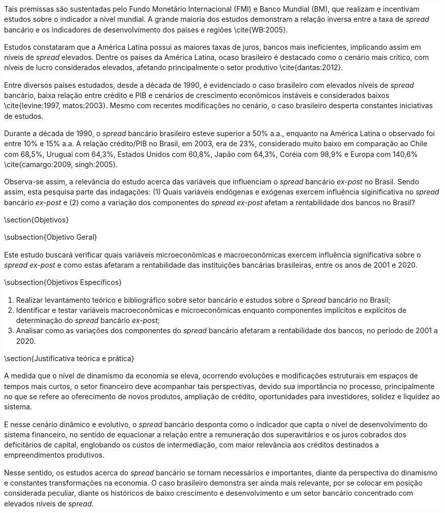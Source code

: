 Tais premissas são sustentadas pelo Fundo Monetário Internacional (FMI) e Banco Mundial (BM), que realizam e incentivam estudos sobre o indicador a nível mundial. A grande maioria dos estudos demonstram a relação inversa entre a taxa de *spread* bancário e os indicadores de desenvolvimento dos países e regiões \cite{WB:2005}.

Estudos constataram que a América Latina possui as maiores taxas de juros, bancos mais ineficientes, implicando assim em níveis de *spread* elevados. Dentre os países da América Latina, ocaso brasileiro é destacado como o cenário mais crítico, com níveis de lucro considerados elevados, afetando principalmente o setor produtivo \cite{dantas:2012}.

Entre diversos países estudados, desde a década de 1990, é evidenciado o caso brasileiro com elevados níveis de *spread* bancário, baixa relação entre crédito e PIB e cenários de crescimento econômicos instáveis e considerados baixos \cite{levine:1997, matos:2003}. Mesmo com recentes modificações no cenário, o  caso brasileiro desperta constantes iniciativas de estudos.

Durante a década de 1990, o *spread* bancário brasileiro esteve superior a 50% a.a., enquanto na América Latina o observado foi entre 10% e 15% a.a. A relação crédito/PIB no Brasil, em 2003, era de 23%, considerado muito baixo em comparação ao Chile com 68,5%, Uruguai com 64,3%, Estados Unidos com 60,8%, Japão com 64,3%, Coréia com 98,9% e Europa com 140,6% \cite{camargo:2009, singh:2005}.

Observa-se assim, a relevância do estudo acerca das variáveis que influenciam o *spread* bancário *ex-post* no Brasil. Sendo assim, esta pesquisa parte das indagações: (1) Quais variáveis endógenas e exógenas exercem influência siginificativa no *spread* bancário *ex-post* e (2) como a variação dos componentes do *spread ex-post* afetam a rentabilidade dos bancos no Brasil?

\section{Objetivos}

\subsection{Objetivo Geral}

Este estudo buscará verificar quais variáveis microeconômicas e macroeconômicas exercem influência significativa sobre o *spread ex-post* e como estas afetaram a rentabilidade das instituições bancárias brasileiras, entre os anos de 2001 e 2020.

\subsection{Objetivos Específicos}

1. Realizar levantamento teórico e bibliográfico sobre setor bancário e estudos sobre o *Spread* bancário no Brasil; 
2. Identificar e testar variáveis macroeconômicas e microeconômicas enquanto componentes implícitos e explícitos de determinação do *spread* bancário *ex-post*;
3. Analisar como as variações dos componentes do *spread* bancário afetaram a rentabilidade dos bancos, no período de 2001 a 2020.

\section{Justificativa teórica e prática}

A medida que o nível de dinamismo da economia se eleva, ocorrendo evoluções e modificações estruturais em espaços de tempos mais curtos, o setor financeiro deve acompanhar tais perspectivas, devido sua importância no processo, principalmente no que se refere ao oferecimento de novos produtos, ampliação de crédito, oportunidades para investidores, solidez e liquidez ao sistema.

E nesse cenário dinâmico e evolutivo, o *spread* bancário desponta como o indicador que capta o nível de desenvolvimento do sistema financeiro, no sentido de equacionar a relação entre a remuneração dos superavitários e os juros cobrados dos deficitários de capital, englobando os custos de intermediação, com maior relevância aos créditos destinados a empreendimentos produtivos.

Nesse sentido, os estudos acerca do *spread* bancário se tornam necessários e importantes, diante da perspectiva do dinamismo e constantes transformações na economia. O caso brasileiro demonstra ser ainda mais relevante, por se colocar em posição considerada peculiar, diante os históricos de baixo crescimento e desenvolvimento e um setor bancário concentrado com elevados níveis de *spread*.
